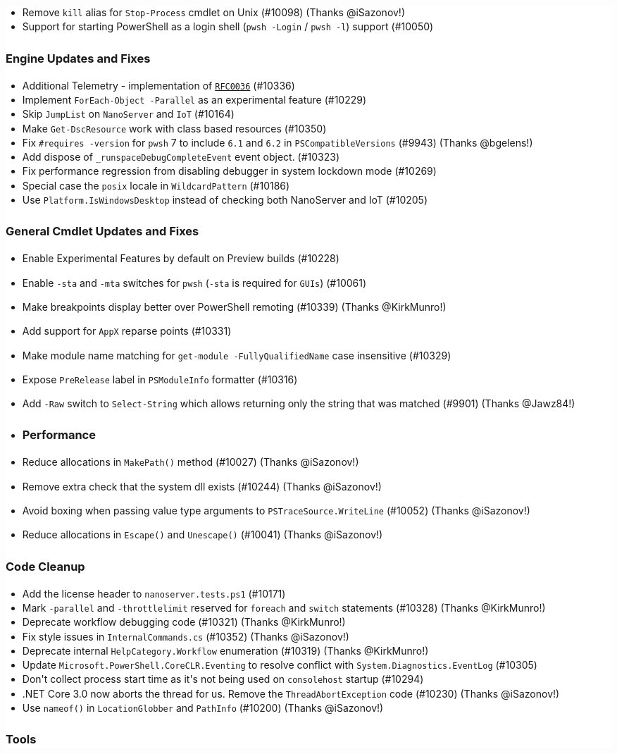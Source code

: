 - Remove `kill` alias for `Stop-Process` cmdlet on Unix (#10098) (Thanks @iSazonov!)
- Support for starting PowerShell as a login shell (`pwsh -Login` / `pwsh -l`) support (#10050)

### Engine Updates and Fixes

- Additional Telemetry - implementation of [`RFC0036`](https://github.com/PowerShell/PowerShell-RFC/pull/158) (#10336)
- Implement `ForEach-Object -Parallel` as an experimental feature (#10229)
- Skip `JumpList` on `NanoServer` and `IoT` (#10164)
- Make `Get-DscResource` work with class based resources (#10350)
- Fix `#requires -version` for `pwsh` 7 to include `6.1` and `6.2` in `PSCompatibleVersions` (#9943) (Thanks @bgelens!)
- Add dispose of `_runspaceDebugCompleteEvent` event object. (#10323)
- Fix performance regression from disabling debugger in system lockdown mode (#10269)
- Special case the `posix` locale in `WildcardPattern` (#10186)
- Use `Platform.IsWindowsDesktop` instead of checking both NanoServer and IoT (#10205)

### General Cmdlet Updates and Fixes

- Enable Experimental Features by default on Preview builds (#10228)
- Enable `-sta` and `-mta` switches for `pwsh` (`-sta` is required for `GUIs`) (#10061)
- Make breakpoints display better over PowerShell remoting (#10339) (Thanks @KirkMunro!)
- Add support for `AppX` reparse points (#10331)
- Make module name matching for `get-module -FullyQualifiedName` case insensitive (#10329)
- Expose `PreRelease` label in `PSModuleInfo` formatter (#10316)
- Add `-Raw` switch to `Select-String` which allows returning only the string that was matched (#9901) (Thanks @Jawz84!)

- ### Performance

- Reduce allocations in `MakePath()` method (#10027) (Thanks @iSazonov!)
- Remove extra check that the system dll exists (#10244) (Thanks @iSazonov!)
- Avoid boxing when passing value type arguments to `PSTraceSource.WriteLine` (#10052) (Thanks @iSazonov!)
- Reduce allocations in `Escape()` and `Unescape()` (#10041) (Thanks @iSazonov!)

### Code Cleanup

- Add the license header to `nanoserver.tests.ps1` (#10171)
- Mark `-parallel` and `-throttlelimit` reserved for `foreach` and `switch` statements (#10328) (Thanks @KirkMunro!)
- Deprecate workflow debugging code (#10321) (Thanks @KirkMunro!)
- Fix style issues in `InternalCommands.cs` (#10352) (Thanks @iSazonov!)
- Deprecate internal `HelpCategory.Workflow` enumeration (#10319) (Thanks @KirkMunro!)
- Update `Microsoft.PowerShell.CoreCLR.Eventing` to resolve conflict with `System.Diagnostics.EventLog` (#10305)
- Don't collect process start time as it's not being used on `consolehost` startup (#10294)
- .NET Core 3.0 now aborts the thread for us. Remove the `ThreadAbortException` code (#10230) (Thanks @iSazonov!)
- Use `nameof()` in `LocationGlobber` and `PathInfo` (#10200) (Thanks @iSazonov!)

### Tools
